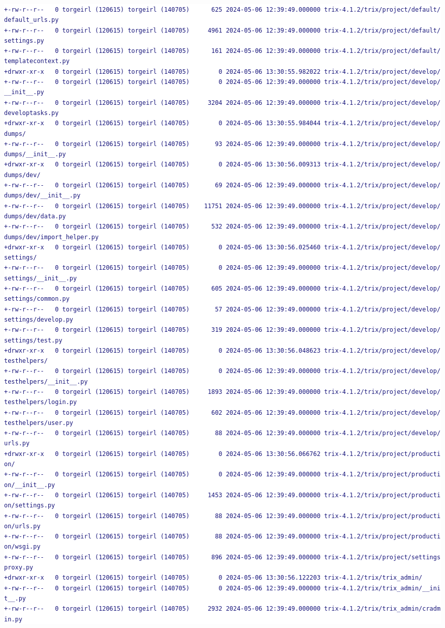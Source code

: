 ```diff
+-rw-r--r--   0 torgeirl (120615) torgeirl (140705)      625 2024-05-06 12:39:49.000000 trix-4.1.2/trix/project/default/default_urls.py
+-rw-r--r--   0 torgeirl (120615) torgeirl (140705)     4961 2024-05-06 12:39:49.000000 trix-4.1.2/trix/project/default/settings.py
+-rw-r--r--   0 torgeirl (120615) torgeirl (140705)      161 2024-05-06 12:39:49.000000 trix-4.1.2/trix/project/default/templatecontext.py
+drwxr-xr-x   0 torgeirl (120615) torgeirl (140705)        0 2024-05-06 13:30:55.982022 trix-4.1.2/trix/project/develop/
+-rw-r--r--   0 torgeirl (120615) torgeirl (140705)        0 2024-05-06 12:39:49.000000 trix-4.1.2/trix/project/develop/__init__.py
+-rw-r--r--   0 torgeirl (120615) torgeirl (140705)     3204 2024-05-06 12:39:49.000000 trix-4.1.2/trix/project/develop/developtasks.py
+drwxr-xr-x   0 torgeirl (120615) torgeirl (140705)        0 2024-05-06 13:30:55.984044 trix-4.1.2/trix/project/develop/dumps/
+-rw-r--r--   0 torgeirl (120615) torgeirl (140705)       93 2024-05-06 12:39:49.000000 trix-4.1.2/trix/project/develop/dumps/__init__.py
+drwxr-xr-x   0 torgeirl (120615) torgeirl (140705)        0 2024-05-06 13:30:56.009313 trix-4.1.2/trix/project/develop/dumps/dev/
+-rw-r--r--   0 torgeirl (120615) torgeirl (140705)       69 2024-05-06 12:39:49.000000 trix-4.1.2/trix/project/develop/dumps/dev/__init__.py
+-rw-r--r--   0 torgeirl (120615) torgeirl (140705)    11751 2024-05-06 12:39:49.000000 trix-4.1.2/trix/project/develop/dumps/dev/data.py
+-rw-r--r--   0 torgeirl (120615) torgeirl (140705)      532 2024-05-06 12:39:49.000000 trix-4.1.2/trix/project/develop/dumps/dev/import_helper.py
+drwxr-xr-x   0 torgeirl (120615) torgeirl (140705)        0 2024-05-06 13:30:56.025460 trix-4.1.2/trix/project/develop/settings/
+-rw-r--r--   0 torgeirl (120615) torgeirl (140705)        0 2024-05-06 12:39:49.000000 trix-4.1.2/trix/project/develop/settings/__init__.py
+-rw-r--r--   0 torgeirl (120615) torgeirl (140705)      605 2024-05-06 12:39:49.000000 trix-4.1.2/trix/project/develop/settings/common.py
+-rw-r--r--   0 torgeirl (120615) torgeirl (140705)       57 2024-05-06 12:39:49.000000 trix-4.1.2/trix/project/develop/settings/develop.py
+-rw-r--r--   0 torgeirl (120615) torgeirl (140705)      319 2024-05-06 12:39:49.000000 trix-4.1.2/trix/project/develop/settings/test.py
+drwxr-xr-x   0 torgeirl (120615) torgeirl (140705)        0 2024-05-06 13:30:56.048623 trix-4.1.2/trix/project/develop/testhelpers/
+-rw-r--r--   0 torgeirl (120615) torgeirl (140705)        0 2024-05-06 12:39:49.000000 trix-4.1.2/trix/project/develop/testhelpers/__init__.py
+-rw-r--r--   0 torgeirl (120615) torgeirl (140705)     1893 2024-05-06 12:39:49.000000 trix-4.1.2/trix/project/develop/testhelpers/login.py
+-rw-r--r--   0 torgeirl (120615) torgeirl (140705)      602 2024-05-06 12:39:49.000000 trix-4.1.2/trix/project/develop/testhelpers/user.py
+-rw-r--r--   0 torgeirl (120615) torgeirl (140705)       88 2024-05-06 12:39:49.000000 trix-4.1.2/trix/project/develop/urls.py
+drwxr-xr-x   0 torgeirl (120615) torgeirl (140705)        0 2024-05-06 13:30:56.066762 trix-4.1.2/trix/project/production/
+-rw-r--r--   0 torgeirl (120615) torgeirl (140705)        0 2024-05-06 12:39:49.000000 trix-4.1.2/trix/project/production/__init__.py
+-rw-r--r--   0 torgeirl (120615) torgeirl (140705)     1453 2024-05-06 12:39:49.000000 trix-4.1.2/trix/project/production/settings.py
+-rw-r--r--   0 torgeirl (120615) torgeirl (140705)       88 2024-05-06 12:39:49.000000 trix-4.1.2/trix/project/production/urls.py
+-rw-r--r--   0 torgeirl (120615) torgeirl (140705)       88 2024-05-06 12:39:49.000000 trix-4.1.2/trix/project/production/wsgi.py
+-rw-r--r--   0 torgeirl (120615) torgeirl (140705)      896 2024-05-06 12:39:49.000000 trix-4.1.2/trix/project/settingsproxy.py
+drwxr-xr-x   0 torgeirl (120615) torgeirl (140705)        0 2024-05-06 13:30:56.122203 trix-4.1.2/trix/trix_admin/
+-rw-r--r--   0 torgeirl (120615) torgeirl (140705)        0 2024-05-06 12:39:49.000000 trix-4.1.2/trix/trix_admin/__init__.py
+-rw-r--r--   0 torgeirl (120615) torgeirl (140705)     2932 2024-05-06 12:39:49.000000 trix-4.1.2/trix/trix_admin/cradmin.py
```